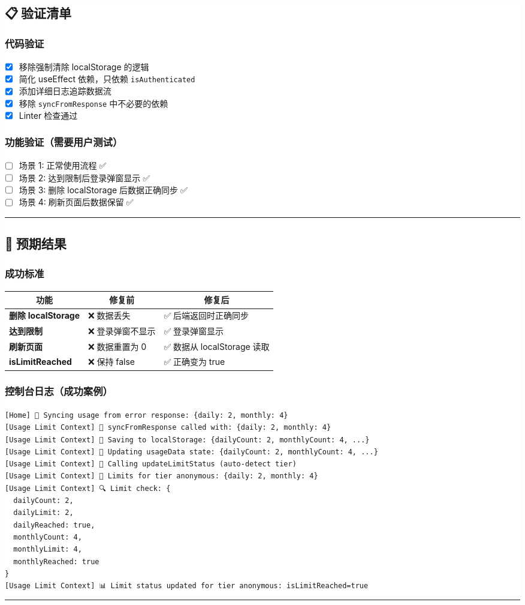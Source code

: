 ## 📋 验证清单

### 代码验证

- [x] 移除强制清除 localStorage 的逻辑
- [x] 简化 useEffect 依赖，只依赖 `isAuthenticated`
- [x] 添加详细日志追踪数据流
- [x] 移除 `syncFromResponse` 中不必要的依赖
- [x] Linter 检查通过

### 功能验证（需要用户测试）

- [ ] 场景 1: 正常使用流程 ✅
- [ ] 场景 2: 达到限制后登录弹窗显示 ✅
- [ ] 场景 3: 删除 localStorage 后数据正确同步 ✅
- [ ] 场景 4: 刷新页面后数据保留 ✅

---

## 🎯 预期结果

### 成功标准

| 功能 | 修复前 | 修复后 |
|------|--------|--------|
| **删除 localStorage** | ❌ 数据丢失 | ✅ 后端返回时正确同步 |
| **达到限制** | ❌ 登录弹窗不显示 | ✅ 登录弹窗显示 |
| **刷新页面** | ❌ 数据重置为 0 | ✅ 数据从 localStorage 读取 |
| **isLimitReached** | ❌ 保持 false | ✅ 正确变为 true |

### 控制台日志（成功案例）

```
[Home] 🔄 Syncing usage from error response: {daily: 2, monthly: 4}
[Usage Limit Context] 🔄 syncFromResponse called with: {daily: 2, monthly: 4}
[Usage Limit Context] 💾 Saving to localStorage: {dailyCount: 2, monthlyCount: 4, ...}
[Usage Limit Context] 📝 Updating usageData state: {dailyCount: 2, monthlyCount: 4, ...}
[Usage Limit Context] 🎯 Calling updateLimitStatus (auto-detect tier)
[Usage Limit Context] 📏 Limits for tier anonymous: {daily: 2, monthly: 4}
[Usage Limit Context] 🔍 Limit check: {
  dailyCount: 2,
  dailyLimit: 2,
  dailyReached: true,
  monthlyCount: 4,
  monthlyLimit: 4,
  monthlyReached: true
}
[Usage Limit Context] 📊 Limit status updated for tier anonymous: isLimitReached=true
```

---